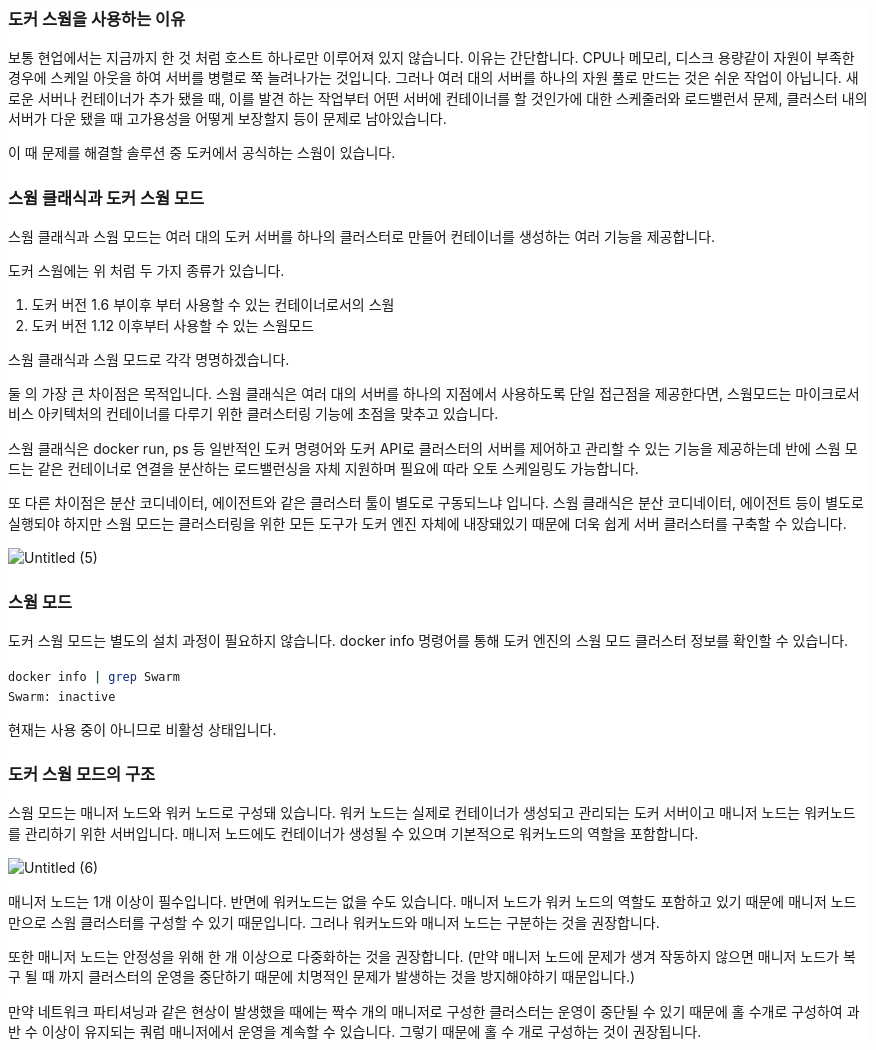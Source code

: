 ### 도커 스웜을 사용하는 이유

보통 현업에서는 지금까지 한 것 처럼 호스트 하나로만 이루어져 있지 않습니다. 이유는 간단합니다. CPU나 메모리, 디스크 용량같이 자원이 부족한 경우에 스케일 아웃을 하여 서버를 병렬로 쭉 늘려나가는 것입니다. 그러나 여러 대의 서버를 하나의 자원 풀로 만드는 것은 쉬운 작업이 아닙니다. 새로운 서버나 컨테이너가 추가 됐을 때, 이를 발견 하는 작업부터 어떤 서버에 컨테이너를 할 것인가에 대한 스케줄러와 로드밸런서 문제, 클러스터 내의 서버가 다운 됐을 때 고가용성을 어떻게 보장할지 등이 문제로 남아있습니다. 

이 때 문제를 해결할 솔루션 중 도커에서 공식하는 스웜이 있습니다.

### 스웜 클래식과 도커 스웜 모드

스웜 클래식과 스웜 모드는 여러 대의 도커 서버를 하나의 클러스터로 만들어 컨테이너를 생성하는 여러 기능을 제공합니다. 

도커 스웜에는 위 처럼 두 가지 종류가 있습니다.

1. 도커 버전 1.6 부이후 부터 사용할 수 있는 컨테이너로서의 스웜
2. 도커 버전 1.12 이후부터 사용할 수 있는 스웜모드

스웜 클래식과 스웜 모드로 각각 명명하겠습니다. 

둘 의 가장 큰 차이점은 목적입니다. 스웜 클래식은 여러 대의 서버를 하나의 지점에서 사용하도록 단일 접근점을 제공한다면, 스웜모드는 마이크로서비스 아키텍처의 컨테이너를 다루기 위한 클러스터링 기능에 초점을 맞추고 있습니다. 

스웜 클래식은 docker run, ps 등 일반적인 도커 명령어와 도커 API로 클러스터의 서버를 제어하고 관리할 수 있는 기능을 제공하는데 반에 스웜 모드는 같은 컨테이너로 연결을 분산하는 로드밸런싱을 자체 지원하며 필요에 따라 오토 스케일링도 가능합니다. 

또 다른 차이점은 분산 코디네이터, 에이전트와 같은 클러스터 툴이 별도로 구동되느냐 입니다. 스웜 클래식은 분산 코디네이터, 에이전트 등이 별도로 실행되야 하지만 스웜 모드는 클러스터링을 위한 모든 도구가 도커 엔진 자체에 내장돼있기 때문에 더욱 쉽게 서버 클러스터를 구축할 수 있습니다.

![Untitled (5)](https://user-images.githubusercontent.com/77387861/219429128-fe7ff6d8-d9e5-49b8-a9b0-d2cbb7e55521.png)


### 스웜 모드

도커 스웜 모드는 별도의 설치 과정이 필요하지 않습니다. docker info 명령어를 통해 도커 엔진의 스웜 모드 클러스터 정보를 확인할 수 있습니다.

```bash
docker info | grep Swarm
Swarm: inactive
```

현재는 사용 중이 아니므로 비활성 상태입니다.

### 도커 스웜 모드의 구조

스웜 모드는 매니저 노드와 워커 노드로 구성돼 있습니다. 워커 노드는 실제로 컨테이너가 생성되고 관리되는 도커 서버이고 매니저 노드는 워커노드를 관리하기 위한 서버입니다. 매니저 노드에도 컨테이너가 생성될 수 있으며 기본적으로 워커노드의 역할을 포함합니다.


![Untitled (6)](https://user-images.githubusercontent.com/77387861/219429602-057cf80f-cbd0-4f37-aa7b-ef2f93096f4c.png)

매니저 노드는 1개 이상이 필수입니다. 반면에 워커노드는 없을 수도 있습니다. 매니저 노드가 워커 노드의 역할도 포함하고 있기 때문에 매니저 노드만으로 스웜 클러스터를 구성할 수 있기 때문입니다. 그러나 워커노드와 매니저 노드는 구분하는 것을 권장합니다.

또한 매니저 노드는 안정성을 위해 한 개 이상으로 다중화하는 것을 권장합니다. (만약 매니저 노드에 문제가 생겨 작동하지 않으면 매니저 노드가 복구 될 때 까지 클러스터의 운영을 중단하기 때문에 치명적인 문제가 발생하는 것을 방지해야하기 때문입니다.)

만약 네트워크 파티셔닝과 같은 현상이 발생했을 때에는 짝수 개의 매니저로 구성한 클러스터는 운영이 중단될 수 있기 때문에 홀 수개로 구성하여 과반 수 이상이 유지되는 쿼럼 매니저에서 운영을 계속할 수 있습니다. 그렇기 때문에 홀 수 개로 구성하는 것이 권장됩니다.
